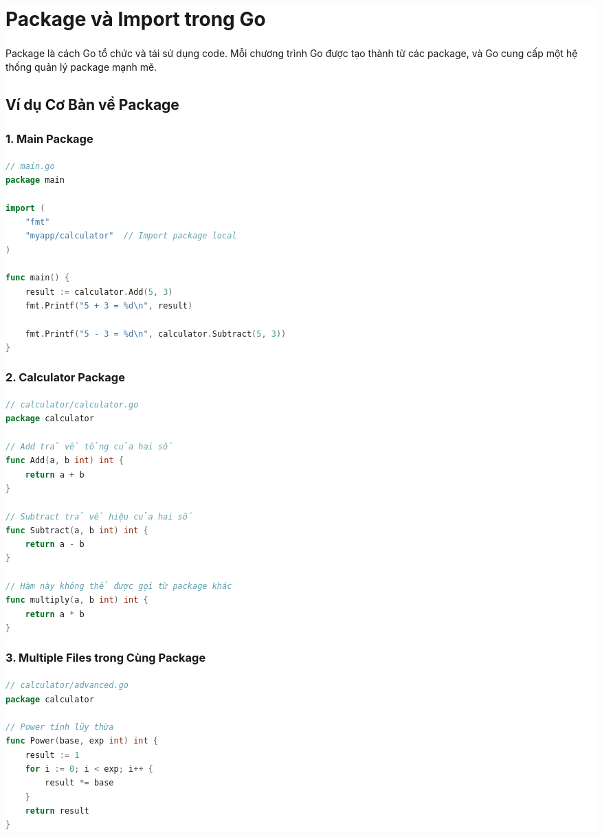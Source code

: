 # Package và Import trong Go

Package là cách Go tổ chức và tái sử dụng code. Mỗi chương trình Go được tạo thành từ các package, và Go cung cấp một hệ thống quản lý package mạnh mẽ.

## Ví dụ Cơ Bản về Package

### 1. Main Package
```go
// main.go
package main

import (
    "fmt"
    "myapp/calculator"  // Import package local
)

func main() {
    result := calculator.Add(5, 3)
    fmt.Printf("5 + 3 = %d\n", result)
    
    fmt.Printf("5 - 3 = %d\n", calculator.Subtract(5, 3))
}
```

### 2. Calculator Package
```go
// calculator/calculator.go
package calculator

// Add trả về tổng của hai số
func Add(a, b int) int {
    return a + b
}

// Subtract trả về hiệu của hai số
func Subtract(a, b int) int {
    return a - b
}

// Hàm này không thể được gọi từ package khác
func multiply(a, b int) int {
    return a * b
}
```

### 3. Multiple Files trong Cùng Package
```go
// calculator/advanced.go
package calculator

// Power tính lũy thừa
func Power(base, exp int) int {
    result := 1
    for i := 0; i < exp; i++ {
        result *= base
    }
    return result
}
```
